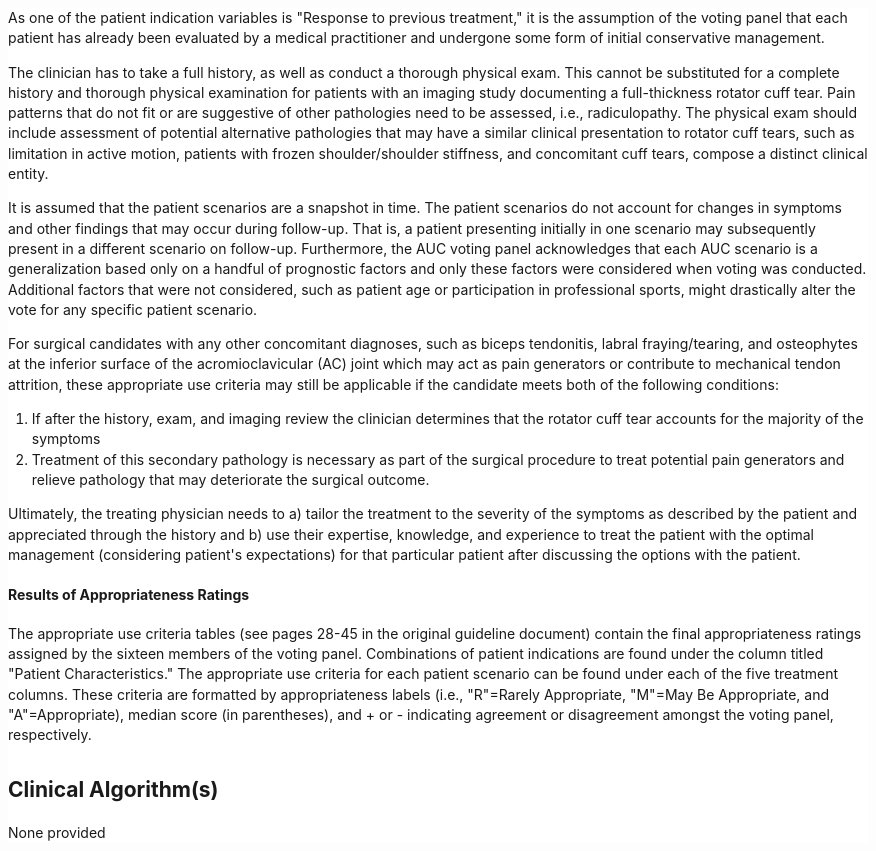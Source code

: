 
As one of the patient indication variables is "Response to previous treatment," it is the assumption of the voting panel that each patient has already been evaluated by a medical practitioner and undergone some form of initial conservative management. 


The clinician has to take a full history, as well as conduct a thorough physical exam. This cannot be substituted for a complete history and thorough physical examination for patients with an imaging study documenting a full-thickness rotator cuff tear. Pain patterns that do not fit or are suggestive of other pathologies need to be assessed, i.e., radiculopathy. The physical exam should include assessment of potential alternative pathologies that may have a similar clinical presentation to rotator cuff tears, such as limitation in active motion, patients with frozen shoulder/shoulder stiffness, and concomitant cuff tears, compose a distinct clinical entity. 


It is assumed that the patient scenarios are a snapshot in time. The patient scenarios do not account for changes in symptoms and other findings that may occur during follow-up. That is, a patient presenting initially in one scenario may subsequently present in a different scenario on follow-up. Furthermore, the AUC voting panel acknowledges that each AUC scenario is a generalization based only on a handful of prognostic factors and only these factors were considered when voting was conducted. Additional factors that were not considered, such as patient age or participation in professional sports, might drastically alter the vote for any specific patient scenario. 


For surgical candidates with any other concomitant diagnoses, such as biceps tendonitis, labral fraying/tearing, and osteophytes at the inferior surface of the acromioclavicular (AC) joint which may act as pain generators or contribute to mechanical tendon attrition, these appropriate use criteria may still be applicable if the candidate meets both of the following conditions: 


  1. If after the history, exam, and imaging review the clinician determines that the rotator cuff tear accounts for the majority of the symptoms 
  2. Treatment of this secondary pathology is necessary as part of the surgical procedure to treat potential pain generators and relieve pathology that may deteriorate the surgical outcome. 




Ultimately, the treating physician needs to a) tailor the treatment to the severity of the symptoms as described by the patient and appreciated through the history and b) use their expertise, knowledge, and experience to treat the patient with the optimal management (considering patient's expectations) for that particular patient after discussing the options with the patient. 


####  Results of Appropriateness Ratings 


The appropriate use criteria tables (see pages 28-45 in the original guideline document) contain the final appropriateness ratings assigned by the sixteen members of the voting panel. Combinations of patient indications are found under the column titled "Patient Characteristics." The appropriate use criteria for each patient scenario can be found under each of the five treatment columns. These criteria are formatted by appropriateness labels (i.e., "R"=Rarely Appropriate, "M"=May Be Appropriate, and "A"=Appropriate), median score (in parentheses), and + or - indicating agreement or disagreement amongst the voting panel, respectively. 
## Clinical Algorithm(s)



None provided
